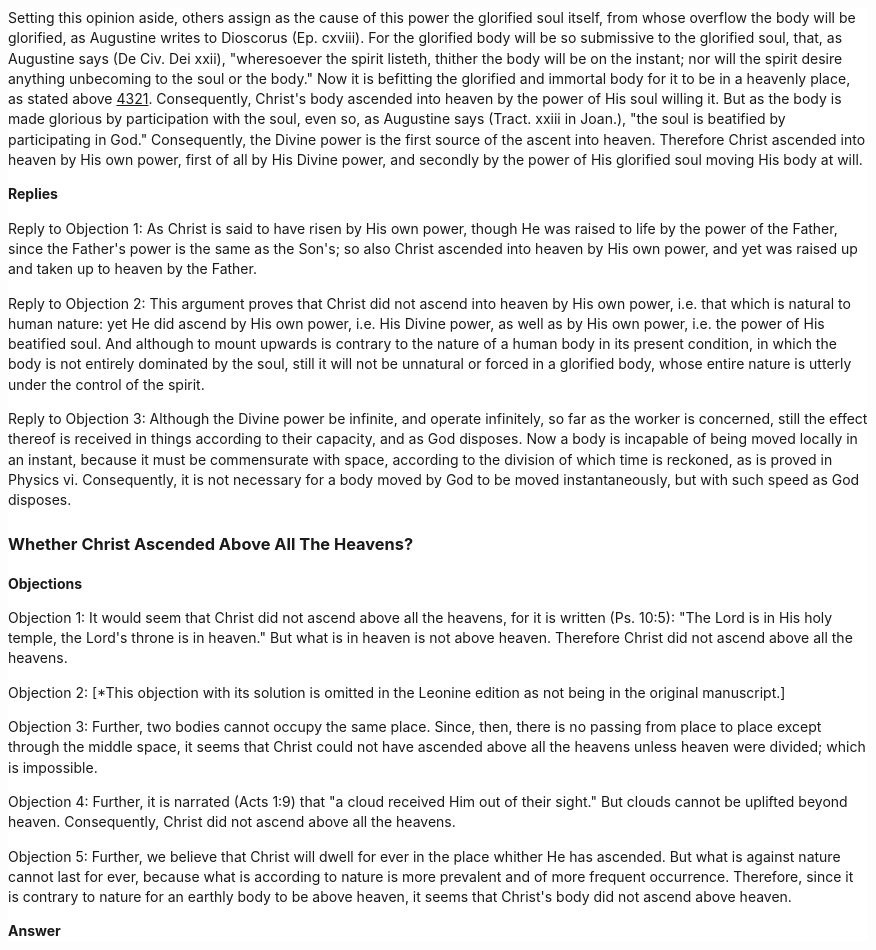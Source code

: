 Setting this opinion aside, others assign as the cause of this power the glorified soul itself, from whose overflow the body will be glorified, as Augustine writes to Dioscorus (Ep. cxviii). For the glorified body will be so submissive to the glorified soul, that, as Augustine says (De Civ. Dei xxii), "wheresoever the spirit listeth, thither the body will be on the instant; nor will the spirit desire anything unbecoming to the soul or the body." Now it is befitting the glorified and immortal body for it to be in a heavenly place, as stated above [4321](A[1]). Consequently, Christ's body ascended into heaven by the power of His soul willing it. But as the body is made glorious by participation with the soul, even so, as Augustine says (Tract. xxiii in Joan.), "the soul is beatified by participating in God." Consequently, the Divine power is the first source of the ascent into heaven. Therefore Christ ascended into heaven by His own power, first of all by His Divine power, and secondly by the power of His glorified soul moving His body at will.

**Replies**

Reply to Objection 1: As Christ is said to have risen by His own power, though He was raised to life by the power of the Father, since the Father's power is the same as the Son's; so also Christ ascended into heaven by His own power, and yet was raised up and taken up to heaven by the Father.

Reply to Objection 2: This argument proves that Christ did not ascend into heaven by His own power, i.e. that which is natural to human nature: yet He did ascend by His own power, i.e. His Divine power, as well as by His own power, i.e. the power of His beatified soul. And although to mount upwards is contrary to the nature of a human body in its present condition, in which the body is not entirely dominated by the soul, still it will not be unnatural or forced in a glorified body, whose entire nature is utterly under the control of the spirit.

Reply to Objection 3: Although the Divine power be infinite, and operate infinitely, so far as the worker is concerned, still the effect thereof is received in things according to their capacity, and as God disposes. Now a body is incapable of being moved locally in an instant, because it must be commensurate with space, according to the division of which time is reckoned, as is proved in Physics vi. Consequently, it is not necessary for a body moved by God to be moved instantaneously, but with such speed as God disposes.
### Whether Christ Ascended Above All The Heavens?

**Objections**

Objection 1: It would seem that Christ did not ascend above all the heavens, for it is written (Ps. 10:5): "The Lord is in His holy temple, the Lord's throne is in heaven." But what is in heaven is not above heaven. Therefore Christ did not ascend above all the heavens.

Objection 2: [*This objection with its solution is omitted in the Leonine edition as not being in the original manuscript.]

Objection 3: Further, two bodies cannot occupy the same place. Since, then, there is no passing from place to place except through the middle space, it seems that Christ could not have ascended above all the heavens unless heaven were divided; which is impossible.

Objection 4: Further, it is narrated (Acts 1:9) that "a cloud received Him out of their sight." But clouds cannot be uplifted beyond heaven. Consequently, Christ did not ascend above all the heavens.

Objection 5: Further, we believe that Christ will dwell for ever in the place whither He has ascended. But what is against nature cannot last for ever, because what is according to nature is more prevalent and of more frequent occurrence. Therefore, since it is contrary to nature for an earthly body to be above heaven, it seems that Christ's body did not ascend above heaven.

**Answer**
